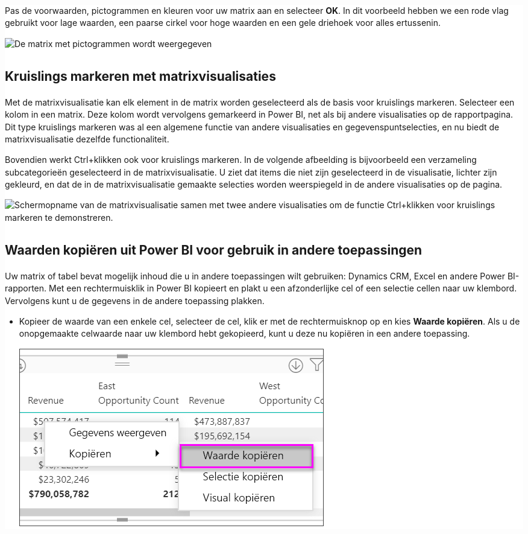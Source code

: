 Pas de voorwaarden, pictogrammen en kleuren voor uw matrix aan en selecteer **OK**. In dit voorbeeld hebben we een rode vlag gebruikt voor lage waarden, een paarse cirkel voor hoge waarden en een gele driehoek voor alles ertussenin. 

![De matrix met pictogrammen wordt weergegeven](media/desktop-matrix-visual/power-bi-icons-applied.png)

## <a name="cross-highlighting-with-matrix-visuals"></a>Kruislings markeren met matrixvisualisaties

Met de matrixvisualisatie kan elk element in de matrix worden geselecteerd als de basis voor kruislings markeren. Selecteer een kolom in een matrix. Deze kolom wordt vervolgens gemarkeerd in Power BI, net als bij andere visualisaties op de rapportpagina. Dit type kruislings markeren was al een algemene functie van andere visualisaties en gegevenspuntselecties, en nu biedt de matrixvisualisatie dezelfde functionaliteit.

Bovendien werkt Ctrl+klikken ook voor kruislings markeren. In de volgende afbeelding is bijvoorbeeld een verzameling subcategorieën geselecteerd in de matrixvisualisatie. U ziet dat items die niet zijn geselecteerd in de visualisatie, lichter zijn gekleurd, en dat de in de matrixvisualisatie gemaakte selecties worden weerspiegeld in de andere visualisaties op de pagina.

![Schermopname van de matrixvisualisatie samen met twee andere visualisaties om de functie Ctrl+klikken voor kruislings markeren te demonstreren.](media/desktop-matrix-visual/matrix-visual_16.png)

## <a name="copying-values-from-power-bi-for-use-in-other-applications"></a>Waarden kopiëren uit Power BI voor gebruik in andere toepassingen

Uw matrix of tabel bevat mogelijk inhoud die u in andere toepassingen wilt gebruiken: Dynamics CRM, Excel en andere Power BI-rapporten. Met een rechtermuisklik in Power BI kopieert en plakt u een afzonderlijke cel of een selectie cellen naar uw klembord. Vervolgens kunt u de gegevens in de andere toepassing plakken.


* Kopieer de waarde van een enkele cel, selecteer de cel, klik er met de rechtermuisknop op en kies **Waarde kopiëren**. Als u de onopgemaakte celwaarde naar uw klembord hebt gekopieerd, kunt u deze nu kopiëren in een andere toepassing.

    ![Schermafbeelding van de matrixvisualisatie met een pijl die naar een waarde wijst en het contextmenu met de optie Kopiëren uitgevouwen en de subopties voor het kopiëren van een waarde of selectie zichtbaar.](media/desktop-matrix-visual/power-bi-cell-copy.png)
